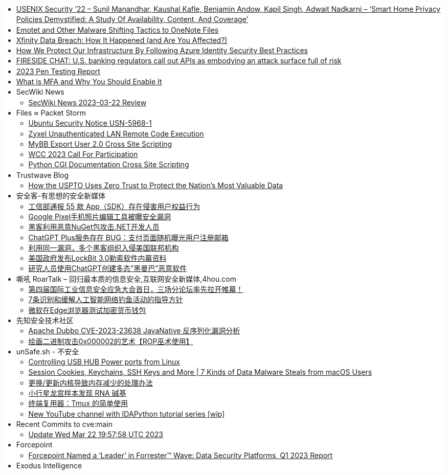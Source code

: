  - [USENIX Security ’22 – Sunil Manandhar, Kaushal Kafle, Benjamin Andow, Kapil Singh, Adwait Nadkarni –  ‘Smart Home Privacy Policies Demystified: A Study Of Availability, Content, And Coverage’](https://securityboulevard.com/2023/03/usenix-security-22-sunil-manandhar-kaushal-kafle-benjamin-andow-kapil-singh-adwait-nadkarni-smart-home-privacy-policies-demystified-a-study-of-availability-content-and-coverage/)
  - [Emotet and Other Malware Shifting Tactics to OneNote Files](https://securityboulevard.com/2023/03/emotet-and-other-malware-shifting-tactics-to-onenote-files/)
  - [Xfinity Data Breach: How It Happened (and Are You Affected?)](https://securityboulevard.com/2023/03/xfinity-data-breach-how-it-happened-and-are-you-affected/)
  - [How We Protect Our Infrastructure By Following Azure Identity Security Best Practices](https://securityboulevard.com/2023/03/how-we-protect-our-infrastructure-by-following-azure-identity-security-best-practices/)
  - [FIRESIDE CHAT: U.S. banking regulators call out APIs as embodying an attack surface full of risk](https://securityboulevard.com/2023/03/fireside-chat-u-s-banking-regulators-call-out-apis-as-embodying-an-attack-surface-full-of-risk/)
  - [2023 Pen Testing Report](https://securityboulevard.com/2023/03/2023-pen-testing-report/)
  - [What is MFA and Why You Should Enable It](https://securityboulevard.com/2023/03/what-is-mfa-and-why-you-should-enable-it/)
- SecWiki News
  - [SecWiki News 2023-03-22 Review](http://www.sec-wiki.com/?2023-03-22)
- Files ≈ Packet Storm
  - [Ubuntu Security Notice USN-5968-1](https://packetstormsecurity.com/files/171423/USN-5968-1.txt)
  - [Zyxel Unauthenticated LAN Remote Code Execution](https://packetstormsecurity.com/files/171422/zyxel_multiple_devices_zhttp_lan_rce.rb.txt)
  - [MyBB Export User 2.0 Cross Site Scripting](https://packetstormsecurity.com/files/171421/mybbexportuser20-xss.txt)
  - [WCC 2023 Call For Participation](https://packetstormsecurity.com/files/171420/wcc2023-cfp.txt)
  - [Python CGI Documentation Cross Site Scripting](https://packetstormsecurity.com/files/171419/pythoncgidoc-xss.txt)
- Trustwave Blog
  - [How the USPTO Uses Zero Trust to Protect the Nation’s Most Valuable Data](https://www.trustwave.com/en-us/resources/blogs/trustwave-blog/how-the-uspto-uses-zero-trust-to-protect-the-nations-most-valuable-data/)
- 安全客-有思想的安全新媒体
  - [工信部通报 55 款 App（SDK）存在侵害用户权益行为](https://www.anquanke.com/post/id/287703)
  - [Google Pixel手机照片编辑工具被曝安全漏洞](https://www.anquanke.com/post/id/287699)
  - [黑客利用恶意NuGet包攻击.NET开发人员](https://www.anquanke.com/post/id/287696)
  - [ChatGPT Plus服务存在 BUG：支付页面随机曝光用户注册邮箱](https://www.anquanke.com/post/id/287693)
  - [利用同一漏洞，多个黑客组织入侵美国联邦机构](https://www.anquanke.com/post/id/287689)
  - [美国政府发布LockBit 3.0勒索软件内幕资料](https://www.anquanke.com/post/id/287685)
  - [研究人员使用ChatGPT创建多态“黑曼巴”恶意软件](https://www.anquanke.com/post/id/287659)
- 嘶吼 RoarTalk – 回归最本质的信息安全,互联网安全新媒体,4hou.com
  - [第四届国际工业信息安全应急大会首日，三场分论坛率先拉开帷幕！](https://www.4hou.com/posts/mXl0)
  - [7条识别和缓解人工智能网络钓鱼活动的指导方针](https://www.4hou.com/posts/9XR3)
  - [微软在Edge浏览器测试加密货币钱包](https://www.4hou.com/posts/QL3Y)
- 先知安全技术社区
  - [Apache Dubbo CVE-2023-23638 JavaNative 反序列化漏洞分析](https://xz.aliyun.com/t/12333)
  - [绘画二进制攻击0x000002的艺术【ROP巫术使用】](https://xz.aliyun.com/t/12332)
- unSafe.sh - 不安全
  - [Controlling USB HUB Power ports from Linux](https://buaq.net/go-154767.html)
  - [Session Cookies, Keychains, SSH Keys and More | 7 Kinds of Data Malware Steals from macOS Users](https://buaq.net/go-154769.html)
  - [更换/更新内核导致内存减少的处理办法](https://buaq.net/go-154743.html)
  - [小行星龙宫样本发现 RNA 碱基](https://buaq.net/go-154773.html)
  - [终端复用器：Tmux 的简单使用](https://buaq.net/go-154744.html)
  - [New YouTube channel with IDAPython tutorial series [wip]](https://buaq.net/go-154751.html)
- Recent Commits to cve:main
  - [Update Wed Mar 22 19:57:58 UTC 2023](https://github.com/trickest/cve/commit/519e8b9e22f191b7310406d54b0db053d4274d66)
- Forcepoint
  - [Forcepoint Named a ’Leader’ in Forrester™ Wave: Data Security Platforms, Q1 2023 Report](https://www.forcepoint.com/blog/insights/leader-forrester-wave-data-security-2023-report)
- Exodus Intelligence